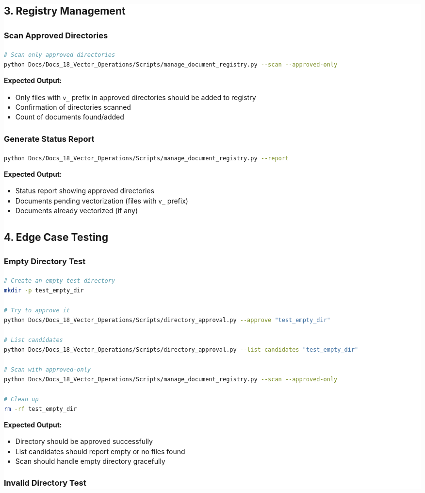 ## 3. Registry Management

### Scan Approved Directories

```bash
# Scan only approved directories
python Docs/Docs_18_Vector_Operations/Scripts/manage_document_registry.py --scan --approved-only
```

**Expected Output:**
- Only files with `v_` prefix in approved directories should be added to registry
- Confirmation of directories scanned
- Count of documents found/added

### Generate Status Report

```bash
python Docs/Docs_18_Vector_Operations/Scripts/manage_document_registry.py --report
```

**Expected Output:**
- Status report showing approved directories
- Documents pending vectorization (files with `v_` prefix)
- Documents already vectorized (if any)

## 4. Edge Case Testing

### Empty Directory Test

```bash
# Create an empty test directory
mkdir -p test_empty_dir

# Try to approve it
python Docs/Docs_18_Vector_Operations/Scripts/directory_approval.py --approve "test_empty_dir"

# List candidates
python Docs/Docs_18_Vector_Operations/Scripts/directory_approval.py --list-candidates "test_empty_dir"

# Scan with approved-only
python Docs/Docs_18_Vector_Operations/Scripts/manage_document_registry.py --scan --approved-only

# Clean up
rm -rf test_empty_dir
```

**Expected Output:**
- Directory should be approved successfully
- List candidates should report empty or no files found
- Scan should handle empty directory gracefully

### Invalid Directory Test
